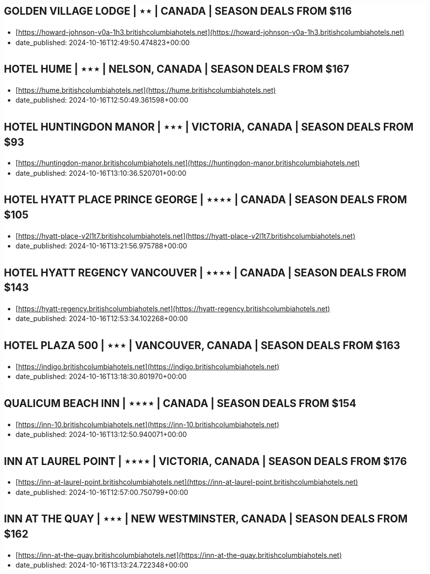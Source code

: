  ## GOLDEN VILLAGE LODGE | ⋆⋆ | CANADA | SEASON DEALS FROM $116
 - [https://howard-johnson-v0a-1h3.britishcolumbiahotels.net](https://howard-johnson-v0a-1h3.britishcolumbiahotels.net)
 - date_published: 2024-10-16T12:49:50.474823+00:00

 ## HOTEL HUME | ⋆⋆⋆ | NELSON, CANADA | SEASON DEALS FROM $167
 - [https://hume.britishcolumbiahotels.net](https://hume.britishcolumbiahotels.net)
 - date_published: 2024-10-16T12:50:49.361598+00:00

 ## HOTEL HUNTINGDON MANOR | ⋆⋆⋆ | VICTORIA, CANADA | SEASON DEALS FROM $93
 - [https://huntingdon-manor.britishcolumbiahotels.net](https://huntingdon-manor.britishcolumbiahotels.net)
 - date_published: 2024-10-16T13:10:36.520701+00:00

 ## HOTEL HYATT PLACE PRINCE GEORGE | ⋆⋆⋆⋆ | CANADA | SEASON DEALS FROM $105
 - [https://hyatt-place-v2l1t7.britishcolumbiahotels.net](https://hyatt-place-v2l1t7.britishcolumbiahotels.net)
 - date_published: 2024-10-16T13:21:56.975788+00:00

 ## HOTEL HYATT REGENCY VANCOUVER | ⋆⋆⋆⋆ | CANADA | SEASON DEALS FROM $143
 - [https://hyatt-regency.britishcolumbiahotels.net](https://hyatt-regency.britishcolumbiahotels.net)
 - date_published: 2024-10-16T12:53:34.102268+00:00

 ## HOTEL PLAZA 500 | ⋆⋆⋆ | VANCOUVER, CANADA | SEASON DEALS FROM $163
 - [https://indigo.britishcolumbiahotels.net](https://indigo.britishcolumbiahotels.net)
 - date_published: 2024-10-16T13:18:30.801970+00:00

 ## QUALICUM BEACH INN | ⋆⋆⋆⋆ | CANADA | SEASON DEALS FROM $154
 - [https://inn-10.britishcolumbiahotels.net](https://inn-10.britishcolumbiahotels.net)
 - date_published: 2024-10-16T13:12:50.940071+00:00

 ## INN AT LAUREL POINT | ⋆⋆⋆⋆ | VICTORIA, CANADA | SEASON DEALS FROM $176
 - [https://inn-at-laurel-point.britishcolumbiahotels.net](https://inn-at-laurel-point.britishcolumbiahotels.net)
 - date_published: 2024-10-16T12:57:00.750799+00:00

 ## INN AT THE QUAY | ⋆⋆⋆ | NEW WESTMINSTER, CANADA | SEASON DEALS FROM $162
 - [https://inn-at-the-quay.britishcolumbiahotels.net](https://inn-at-the-quay.britishcolumbiahotels.net)
 - date_published: 2024-10-16T13:13:24.722348+00:00
